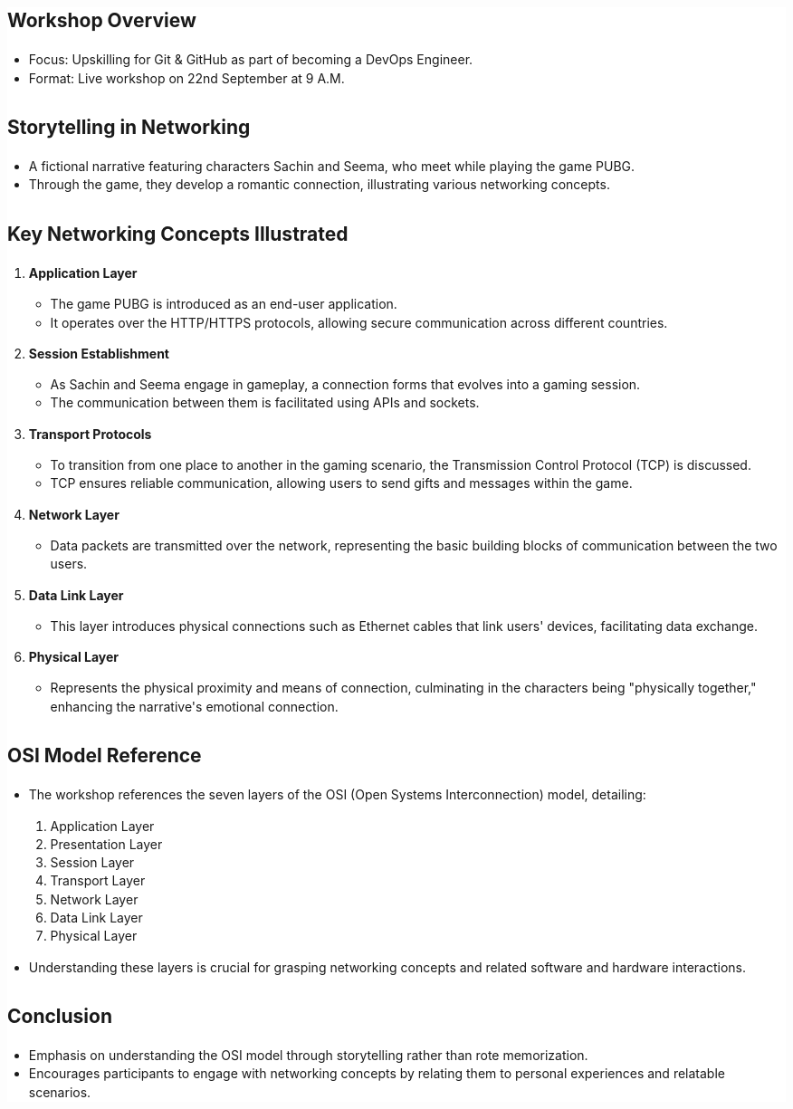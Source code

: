 ## Workshop Overview
- Focus: Upskilling for Git & GitHub as part of becoming a DevOps Engineer.
- Format: Live workshop on 22nd September at 9 A.M.

## Storytelling in Networking
- A fictional narrative featuring characters Sachin and Seema, who meet while playing the game PUBG.
- Through the game, they develop a romantic connection, illustrating various networking concepts.

## Key Networking Concepts Illustrated
1. **Application Layer**
   - The game PUBG is introduced as an end-user application.
   - It operates over the HTTP/HTTPS protocols, allowing secure communication across different countries.

2. **Session Establishment**
   - As Sachin and Seema engage in gameplay, a connection forms that evolves into a gaming session.
   - The communication between them is facilitated using APIs and sockets.

3. **Transport Protocols**
   - To transition from one place to another in the gaming scenario, the Transmission Control Protocol (TCP) is discussed.
   - TCP ensures reliable communication, allowing users to send gifts and messages within the game.

4. **Network Layer**
   - Data packets are transmitted over the network, representing the basic building blocks of communication between the two users.

5. **Data Link Layer**
   - This layer introduces physical connections such as Ethernet cables that link users' devices, facilitating data exchange.

6. **Physical Layer**
   - Represents the physical proximity and means of connection, culminating in the characters being "physically together," enhancing the narrative's emotional connection.

## OSI Model Reference
- The workshop references the seven layers of the OSI (Open Systems Interconnection) model, detailing:
  1. Application Layer
  2. Presentation Layer
  3. Session Layer
  4. Transport Layer
  5. Network Layer
  6. Data Link Layer
  7. Physical Layer

- Understanding these layers is crucial for grasping networking concepts and related software and hardware interactions.

## Conclusion
- Emphasis on understanding the OSI model through storytelling rather than rote memorization.
- Encourages participants to engage with networking concepts by relating them to personal experiences and relatable scenarios. 
